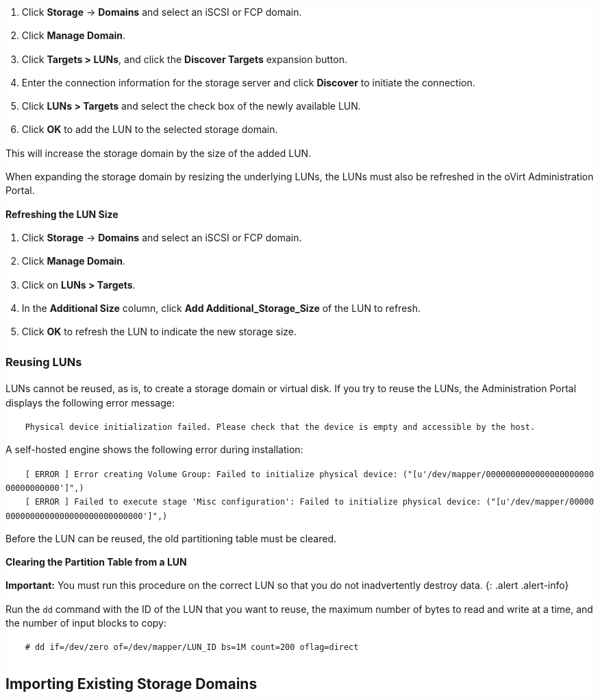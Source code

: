 1. Click **Storage** &rarr; **Domains** and select an iSCSI or FCP domain.

2. Click **Manage Domain**.

3. Click **Targets > LUNs**, and click the **Discover Targets** expansion button.

4. Enter the connection information for the storage server and click **Discover** to initiate the connection.

6. Click **LUNs > Targets** and select the check box of the newly available LUN.

7. Click **OK** to add the LUN to the selected storage domain.

This will increase the storage domain by the size of the added LUN.

When expanding the storage domain by resizing the underlying LUNs, the LUNs must also be refreshed in the oVirt Administration Portal.

**Refreshing the LUN Size**

1. Click **Storage** &rarr; **Domains** and select an iSCSI or FCP domain.

2. Click **Manage Domain**.

3. Click on **LUNs > Targets**.

4. In the **Additional Size** column, click **Add Additional_Storage_Size** of the LUN to refresh.

5. Click **OK** to refresh the LUN to indicate the new storage size.

### Reusing LUNs

LUNs cannot be reused, as is, to create a storage domain or virtual disk. If you try to reuse the LUNs, the Administration Portal displays the following error message:

        Physical device initialization failed. Please check that the device is empty and accessible by the host.

A self-hosted engine shows the following error during installation:

        [ ERROR ] Error creating Volume Group: Failed to initialize physical device: ("[u'/dev/mapper/000000000000000000000000000000000']",)
        [ ERROR ] Failed to execute stage 'Misc configuration': Failed to initialize physical device: ("[u'/dev/mapper/000000000000000000000000000000000']",)

Before the LUN can be reused, the old partitioning table must be cleared.

**Clearing the Partition Table from a LUN**

**Important:** You must run this procedure on the correct LUN so that you do not inadvertently destroy data.
{: .alert .alert-info}

Run the `dd` command with the ID of the LUN that you want to reuse, the maximum number of bytes to read and write at a time, and the number of input blocks to copy:

        # dd if=/dev/zero of=/dev/mapper/LUN_ID bs=1M count=200 oflag=direct

## Importing Existing Storage Domains
